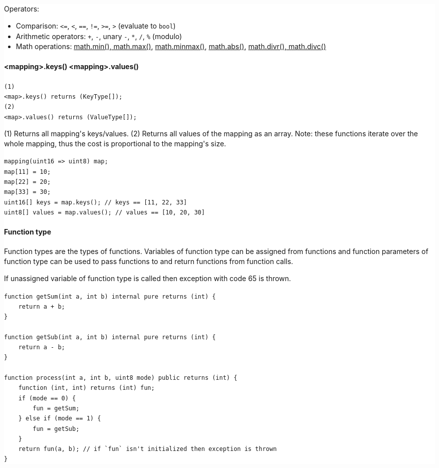 Operators:

* Comparison: `<=`, `<`, `==`, `!=`, `>=`, `>` (evaluate to `bool`)
* Arithmetic operators: `+`, `-`, unary `-`, `*`, `/`, `%` (modulo)
* Math operations: [math.min(), math.max()](#mathmin-mathmax), [math.minmax()](#mathminmax),
[math.abs()](#mathabs), [math.divr(), math.divc()](#mathdivr-mathdivc)

#### \<mapping\>.keys() \<mapping\>.values()

```TVMSolidity
(1)
<map>.keys() returns (KeyType[]);
(2)
<map>.values() returns (ValueType[]);
```

(1) Returns all mapping's keys/values.
(2) Returns all values of the mapping as an array.
Note: these functions iterate over the whole mapping, thus the cost is proportional to the 
mapping's size.

```TVMSolidity
mapping(uint16 => uint8) map;
map[11] = 10;
map[22] = 20;
map[33] = 30;
uint16[] keys = map.keys(); // keys == [11, 22, 33] 
uint8[] values = map.values(); // values == [10, 20, 30] 
```

#### Function type

Function types are the types of functions. Variables of function type can be assigned from functions
and function parameters of function type can be used to pass functions to and return functions from
function calls.

If unassigned variable of function type is called then exception with code 65 is thrown.

```TVMSolidity
function getSum(int a, int b) internal pure returns (int) {
    return a + b;
}

function getSub(int a, int b) internal pure returns (int) {
    return a - b;
}

function process(int a, int b, uint8 mode) public returns (int) {
    function (int, int) returns (int) fun;
    if (mode == 0) {
        fun = getSum;
    } else if (mode == 1) {
        fun = getSub;
    }
    return fun(a, b); // if `fun` isn't initialized then exception is thrown
}
```
